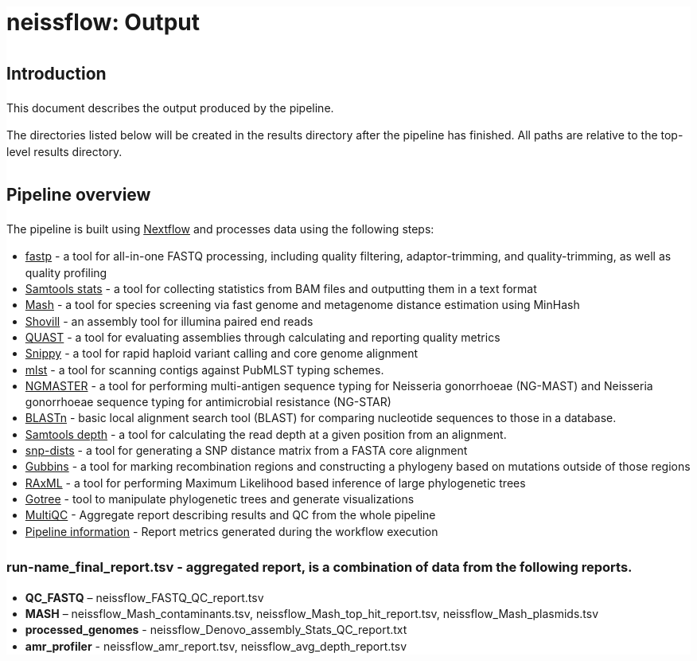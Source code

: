 # neissflow: Output

## Introduction

This document describes the output produced by the pipeline.

The directories listed below will be created in the results directory after the pipeline has finished. All paths are relative to the top-level results directory.

## Pipeline overview

The pipeline is built using [Nextflow](https://www.nextflow.io/) and processes data using the following steps:

 - [fastp](https://github.com/OpenGene/fastp) - a tool for all-in-one FASTQ processing, including quality filtering, adaptor-trimming, and quality-trimming, as well as quality profiling
 - [Samtools stats](https://www.htslib.org/doc/samtools-stats.html) - a tool for collecting statistics from BAM files and outputting them in a text format 
 - [Mash](https://mash.readthedocs.io/en/latest/) - a tool for species screening via fast genome and metagenome distance estimation using MinHash 
 - [Shovill](https://github.com/ablab/spades) - an assembly tool for illumina paired end reads  
 - [QUAST](https://github.com/ablab/quast) - a tool for evaluating assemblies through calculating and reporting quality metrics
 - [Snippy](https://github.com/tseemann/snippy) - a tool for rapid haploid variant calling and core genome alignment
 - [mlst](https://github.com/tseemann/mlst) - a tool for scanning contigs against PubMLST typing schemes.
 - [NGMASTER](https://github.com/MDU-PHL/ngmaster) - a tool for performing multi-antigen sequence typing for Neisseria gonorrhoeae (NG-MAST) and Neisseria gonorrhoeae sequence typing for antimicrobial resistance (NG-STAR)
 - [BLASTn](https://github.com/ncbi/blast_plus_docs) - basic local alignment search tool (BLAST) for comparing nucleotide sequences to those in a database.
 - [Samtools depth](https://www.htslib.org/doc/samtools-depth.html) - a tool for calculating the read depth at a given position from an alignment.
 - [snp-dists](https://github.com/tseemann/snp-dists) - a tool for generating a SNP distance matrix from a FASTA core alignment
 - [Gubbins](https://github.com/nickjcroucher/gubbins) - a tool for marking recombination regions and constructing a phylogeny based on mutations outside of those regions
 - [RAxML](https://cme.h-its.org/exelixis/resource/download/NewManual.pdf) - a tool for performing Maximum Likelihood based inference of large phylogenetic trees
 - [Gotree](https://github.com/evolbioinfo/gotree) - tool to manipulate phylogenetic trees and generate visualizations
- [MultiQC](#multiqc) - Aggregate report describing results and QC from the whole pipeline
- [Pipeline information](#pipeline-information) - Report metrics generated during the workflow execution


### **run-name_final_report.tsv** - aggregated report, is a combination of data from the following reports. 

  - **QC_FASTQ** – neissflow_FASTQ_QC_report.tsv  
  - **MASH** – neissflow_Mash_contaminants.tsv, neissflow_Mash_top_hit_report.tsv, neissflow_Mash_plasmids.tsv 
  - **processed_genomes** - neissflow_Denovo_assembly_Stats_QC_report.txt  
  - **amr_profiler** - neissflow_amr_report.tsv, neissflow_avg_depth_report.tsv  
